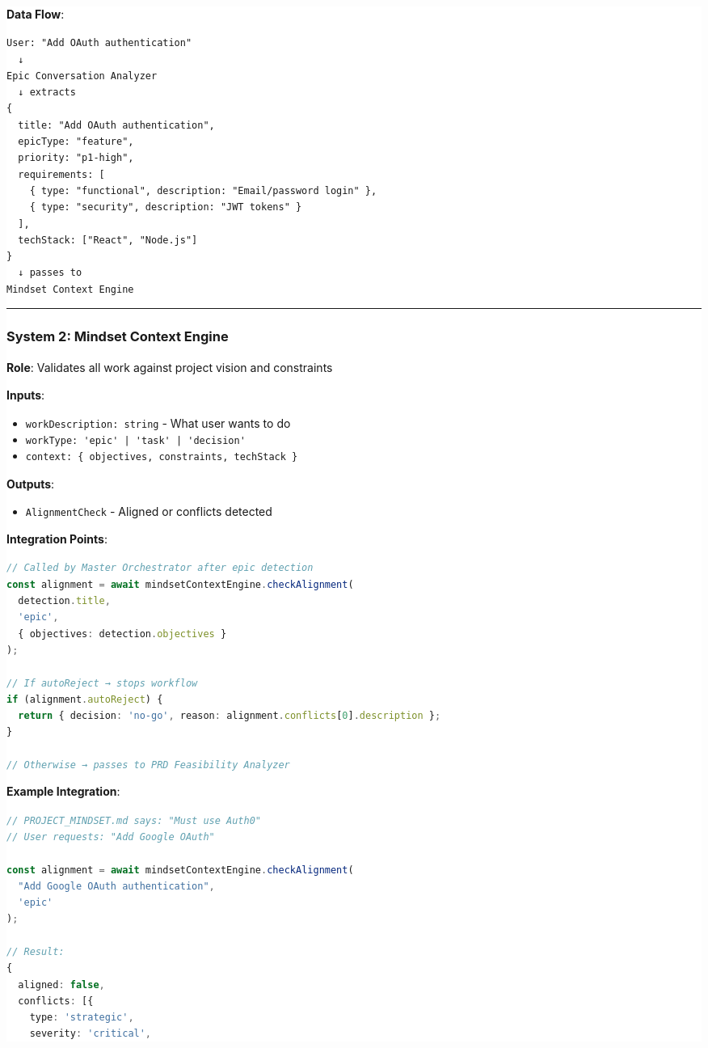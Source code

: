 **Data Flow**:
```
User: "Add OAuth authentication"
  ↓
Epic Conversation Analyzer
  ↓ extracts
{
  title: "Add OAuth authentication",
  epicType: "feature",
  priority: "p1-high",
  requirements: [
    { type: "functional", description: "Email/password login" },
    { type: "security", description: "JWT tokens" }
  ],
  techStack: ["React", "Node.js"]
}
  ↓ passes to
Mindset Context Engine
```

---

### **System 2: Mindset Context Engine**

**Role**: Validates all work against project vision and constraints

**Inputs**:
- `workDescription: string` - What user wants to do
- `workType: 'epic' | 'task' | 'decision'`
- `context: { objectives, constraints, techStack }`

**Outputs**:
- `AlignmentCheck` - Aligned or conflicts detected

**Integration Points**:
```typescript
// Called by Master Orchestrator after epic detection
const alignment = await mindsetContextEngine.checkAlignment(
  detection.title,
  'epic',
  { objectives: detection.objectives }
);

// If autoReject → stops workflow
if (alignment.autoReject) {
  return { decision: 'no-go', reason: alignment.conflicts[0].description };
}

// Otherwise → passes to PRD Feasibility Analyzer
```

**Example Integration**:
```typescript
// PROJECT_MINDSET.md says: "Must use Auth0"
// User requests: "Add Google OAuth"

const alignment = await mindsetContextEngine.checkAlignment(
  "Add Google OAuth authentication",
  'epic'
);

// Result:
{
  aligned: false,
  conflicts: [{
    type: 'strategic',
    severity: 'critical',
```
